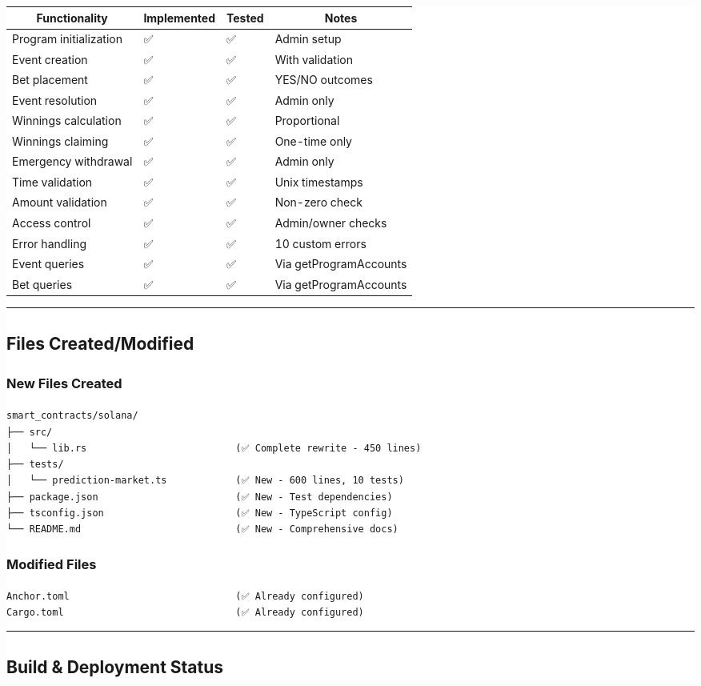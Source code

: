 | Functionality | Implemented | Tested | Notes |
|---------------|-------------|--------|-------|
| Program initialization | ✅ | ✅ | Admin setup |
| Event creation | ✅ | ✅ | With validation |
| Bet placement | ✅ | ✅ | YES/NO outcomes |
| Event resolution | ✅ | ✅ | Admin only |
| Winnings calculation | ✅ | ✅ | Proportional |
| Winnings claiming | ✅ | ✅ | One-time only |
| Emergency withdrawal | ✅ | ✅ | Admin only |
| Time validation | ✅ | ✅ | Unix timestamps |
| Amount validation | ✅ | ✅ | Non-zero check |
| Access control | ✅ | ✅ | Admin/owner checks |
| Error handling | ✅ | ✅ | 10 custom errors |
| Event queries | ✅ | ✅ | Via getProgramAccounts |
| Bet queries | ✅ | ✅ | Via getProgramAccounts |

---

## Files Created/Modified

### New Files Created
```
smart_contracts/solana/
├── src/
│   └── lib.rs                          (✅ Complete rewrite - 450 lines)
├── tests/
│   └── prediction-market.ts            (✅ New - 600 lines, 10 tests)
├── package.json                        (✅ New - Test dependencies)
├── tsconfig.json                       (✅ New - TypeScript config)
└── README.md                           (✅ New - Comprehensive docs)
```

### Modified Files
```
Anchor.toml                             (✅ Already configured)
Cargo.toml                              (✅ Already configured)
```

---

## Build & Deployment Status
